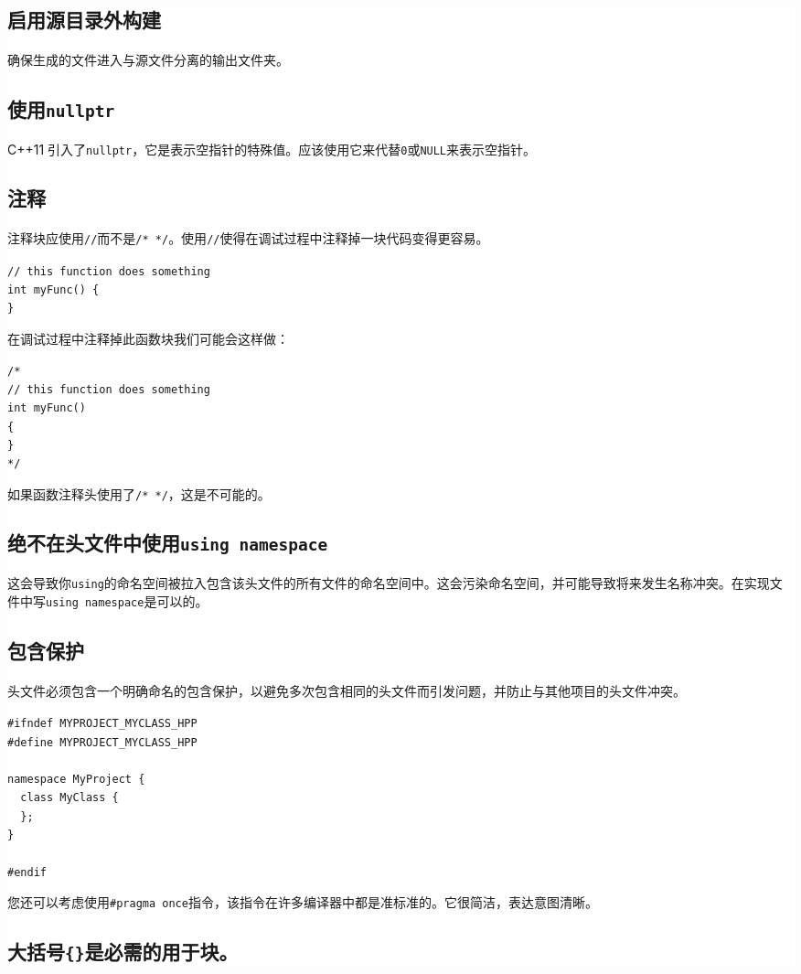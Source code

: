 ## 启用源目录外构建

确保生成的文件进入与源文件分离的输出文件夹。

## 使用`nullptr`

C++11 引入了`nullptr`，它是表示空指针的特殊值。应该使用它来代替`0`或`NULL`来表示空指针。

## 注释

注释块应使用`//`而不是`/* */`。使用`//`使得在调试过程中注释掉一块代码变得更容易。

```
// this function does something
int myFunc() {
} 
```

在调试过程中注释掉此函数块我们可能会这样做：

```
/*
// this function does something
int myFunc()
{
}
*/ 
```

如果函数注释头使用了`/* */`，这是不可能的。

## 绝不在头文件中使用`using namespace`

这会导致你`using`的命名空间被拉入包含该头文件的所有文件的命名空间中。这会污染命名空间，并可能导致将来发生名称冲突。在实现文件中写`using namespace`是可以的。

## 包含保护

头文件必须包含一个明确命名的包含保护，以避免多次包含相同的头文件而引发问题，并防止与其他项目的头文件冲突。

```
#ifndef MYPROJECT_MYCLASS_HPP
#define MYPROJECT_MYCLASS_HPP

namespace MyProject {
  class MyClass {
  };
}

#endif 
```

您还可以考虑使用`#pragma once`指令，该指令在许多编译器中都是准标准的。它很简洁，表达意图清晰。

## 大括号`{}`是必需的用于块。
